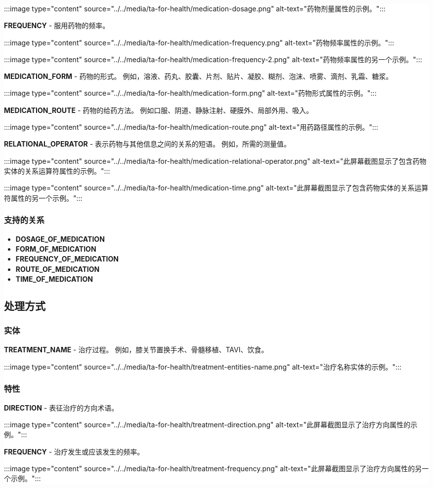 :::image type="content" source="../../media/ta-for-health/medication-dosage.png" alt-text="药物剂量属性的示例。":::

**FREQUENCY** - 服用药物的频率。

:::image type="content" source="../../media/ta-for-health/medication-frequency.png" alt-text="药物频率属性的示例。":::

:::image type="content" source="../../media/ta-for-health/medication-frequency-2.png" alt-text="药物频率属性的另一个示例。":::

**MEDICATION_FORM** - 药物的形式。 例如，溶液、药丸、胶囊、片剂、贴片、凝胶、糊剂、泡沫、喷雾、滴剂、乳霜、糖浆。

:::image type="content" source="../../media/ta-for-health/medication-form.png" alt-text="药物形式属性的示例。":::

**MEDICATION_ROUTE** - 药物的给药方法。 例如口服、阴道、静脉注射、硬膜外、局部外用、吸入。

:::image type="content" source="../../media/ta-for-health/medication-route.png" alt-text="用药路径属性的示例。":::

**RELATIONAL_OPERATOR** - 表示药物与其他信息之间的关系的短语。 例如，所需的测量值。

:::image type="content" source="../../media/ta-for-health/medication-relational-operator.png" alt-text="此屏幕截图显示了包含药物实体的关系运算符属性的示例。":::

:::image type="content" source="../../media/ta-for-health/medication-time.png" alt-text="此屏幕截图显示了包含药物实体的关系运算符属性的另一个示例。":::

### <a name="supported-relations"></a>支持的关系

+ **DOSAGE_OF_MEDICATION**
+   **FORM_OF_MEDICATION**
+   **FREQUENCY_OF_MEDICATION**
+   **ROUTE_OF_MEDICATION**
+   **TIME_OF_MEDICATION**
  
## <a name="treatment"></a>处理方式

### <a name="entities"></a>实体

**TREATMENT_NAME** - 治疗过程。 例如，膝关节置换手术、骨髓移植、TAVI、饮食。

:::image type="content" source="../../media/ta-for-health/treatment-entities-name.png" alt-text="治疗名称实体的示例。":::

### <a name="attributes"></a>特性

**DIRECTION** - 表征治疗的方向术语。

:::image type="content" source="../../media/ta-for-health/treatment-direction.png" alt-text="此屏幕截图显示了治疗方向属性的示例。":::

**FREQUENCY** - 治疗发生或应该发生的频率。

:::image type="content" source="../../media/ta-for-health/treatment-frequency.png" alt-text="此屏幕截图显示了治疗方向属性的另一个示例。":::
 